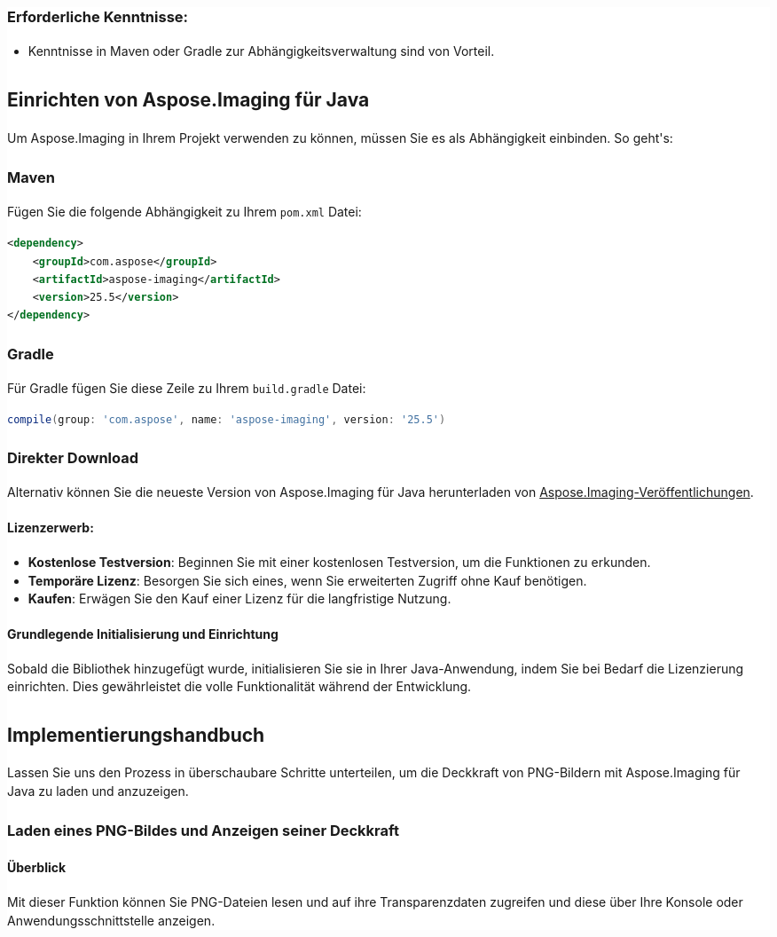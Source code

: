 ### Erforderliche Kenntnisse:
- Kenntnisse in Maven oder Gradle zur Abhängigkeitsverwaltung sind von Vorteil.

## Einrichten von Aspose.Imaging für Java

Um Aspose.Imaging in Ihrem Projekt verwenden zu können, müssen Sie es als Abhängigkeit einbinden. So geht's:

### Maven
Fügen Sie die folgende Abhängigkeit zu Ihrem `pom.xml` Datei:

```xml
<dependency>
    <groupId>com.aspose</groupId>
    <artifactId>aspose-imaging</artifactId>
    <version>25.5</version>
</dependency>
```

### Gradle
Für Gradle fügen Sie diese Zeile zu Ihrem `build.gradle` Datei:

```gradle
compile(group: 'com.aspose', name: 'aspose-imaging', version: '25.5')
```

### Direkter Download
Alternativ können Sie die neueste Version von Aspose.Imaging für Java herunterladen von [Aspose.Imaging-Veröffentlichungen](https://releases.aspose.com/imaging/java/).

#### Lizenzerwerb:
- **Kostenlose Testversion**: Beginnen Sie mit einer kostenlosen Testversion, um die Funktionen zu erkunden.
- **Temporäre Lizenz**: Besorgen Sie sich eines, wenn Sie erweiterten Zugriff ohne Kauf benötigen.
- **Kaufen**: Erwägen Sie den Kauf einer Lizenz für die langfristige Nutzung.

#### Grundlegende Initialisierung und Einrichtung
Sobald die Bibliothek hinzugefügt wurde, initialisieren Sie sie in Ihrer Java-Anwendung, indem Sie bei Bedarf die Lizenzierung einrichten. Dies gewährleistet die volle Funktionalität während der Entwicklung.

## Implementierungshandbuch

Lassen Sie uns den Prozess in überschaubare Schritte unterteilen, um die Deckkraft von PNG-Bildern mit Aspose.Imaging für Java zu laden und anzuzeigen.

### Laden eines PNG-Bildes und Anzeigen seiner Deckkraft

#### Überblick
Mit dieser Funktion können Sie PNG-Dateien lesen und auf ihre Transparenzdaten zugreifen und diese über Ihre Konsole oder Anwendungsschnittstelle anzeigen.
